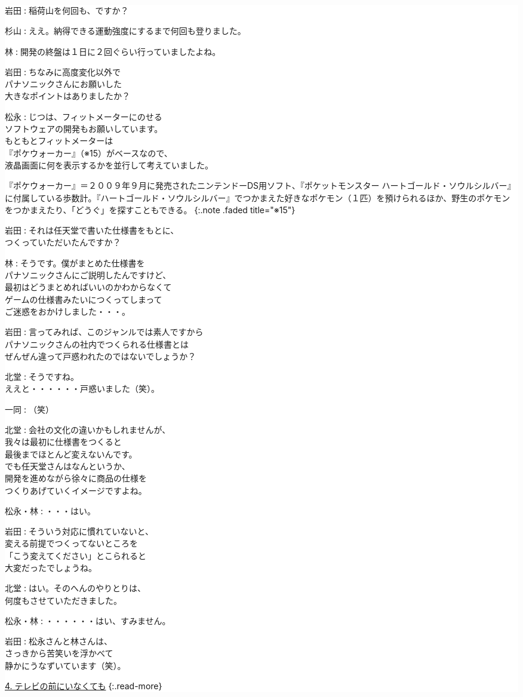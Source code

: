 


岩田
: 稲荷山を何回も、ですか？


杉山
: ええ。納得できる運動強度にするまで何回も登りました。


林
: 開発の終盤は１日に２回ぐらい行っていましたよね。


岩田
: ちなみに高度変化以外で<br>パナソニックさんにお願いした<br>大きなポイントはありましたか？


松永
: じつは、フィットメーターにのせる<br>ソフトウェアの開発もお願いしています。<br>もともとフィットメーターは<br>『ポケウォーカー』（※15）がベースなので、<br>液晶画面に何を表示するかを並行して考えていました。

『ポケウォーカー』＝２００９年９月に発売されたニンテンドーDS用ソフト、『ポケットモンスター ハートゴールド・ソウルシルバー』に付属している歩数計。『ハートゴールド・ソウルシルバー』でつかまえた好きなポケモン（１匹）を預けられるほか、野生のポケモンをつかまえたり、「どうぐ」を探すこともできる。
{:.note .faded title="※15"}




岩田
: それは任天堂で書いた仕様書をもとに、<br>つくっていただいたんですか？


林
: そうです。僕がまとめた仕様書を<br>パナソニックさんにご説明したんですけど、<br>最初はどうまとめればいいのかわからなくて<br>ゲームの仕様書みたいにつくってしまって<br>ご迷惑をおかけしました・・・。


岩田
: 言ってみれば、このジャンルでは素人ですから<br>パナソニックさんの社内でつくられる仕様書とは<br>ぜんぜん違って戸惑われたのではないでしょうか？


北堂
: そうですね。<br>ええと・・・・・・戸惑いました（笑）。


一同
: （笑）


北堂
: 会社の文化の違いかもしれませんが、<br>我々は最初に仕様書をつくると<br>最後までほとんど変えないんです。<br>でも任天堂さんはなんというか、<br>開発を進めながら徐々に商品の仕様を<br>つくりあげていくイメージですよね。


松永・林
: ・・・はい。


岩田
: そういう対応に慣れていないと、<br>変える前提でつくってないところを<br>「こう変えてください」とこられると<br>大変だったでしょうね。


北堂
: はい。そのへんのやりとりは、<br>何度もさせていただきました。


松永・林
: ・・・・・・はい、すみません。


岩田
: 松永さんと林さんは、<br>さっきから苦笑いを浮かべて<br>静かにうなずいています（笑）。



[4. テレビの前にいなくても](4.md)
{:.read-more}